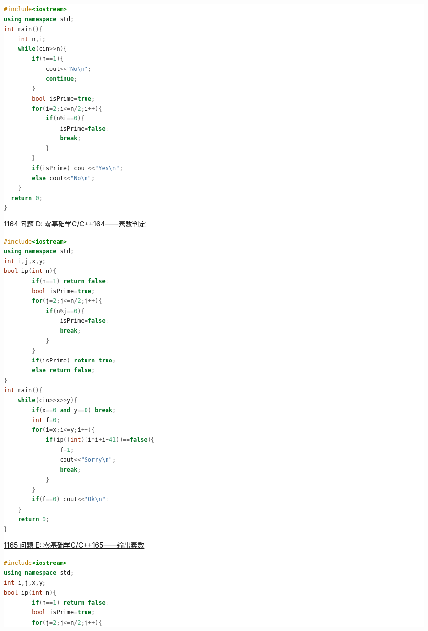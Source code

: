 ```cpp
#include<iostream>
using namespace std;
int main(){
	int n,i;
	while(cin>>n){
		if(n==1){
			cout<<"No\n";
			continue;
		}
		bool isPrime=true;
		for(i=2;i<=n/2;i++){
			if(n%i==0){
				isPrime=false;
				break;
			}
		}
		if(isPrime) cout<<"Yes\n";
		else cout<<"No\n";
	}
  return 0;
}
```
[1164 问题 D: 零基础学C/C++164——素数判定](http://47.96.116.66/problem.php?cid=2929&pid=3)
```cpp
#include<iostream>
using namespace std;
int i,j,x,y;
bool ip(int n){
		if(n==1) return false;
		bool isPrime=true;
		for(j=2;j<=n/2;j++){
			if(n%j==0){
				isPrime=false;
				break;
			}
		}
		if(isPrime) return true;
		else return false;
}
int main(){
	while(cin>>x>>y){
		if(x==0 and y==0) break;
		int f=0;
		for(i=x;i<=y;i++){
			if(ip((int)(i*i+i+41))==false){
				f=1;
				cout<<"Sorry\n";
				break;
			}
		}
		if(f==0) cout<<"Ok\n";
	}
	return 0;
}
```
[1165 问题 E: 零基础学C/C++165——输出素数](http://47.96.116.66/problem.php?cid=2929&pid=4)
```cpp
#include<iostream>
using namespace std;
int i,j,x,y;
bool ip(int n){
		if(n==1) return false;
		bool isPrime=true;
		for(j=2;j<=n/2;j++){
```